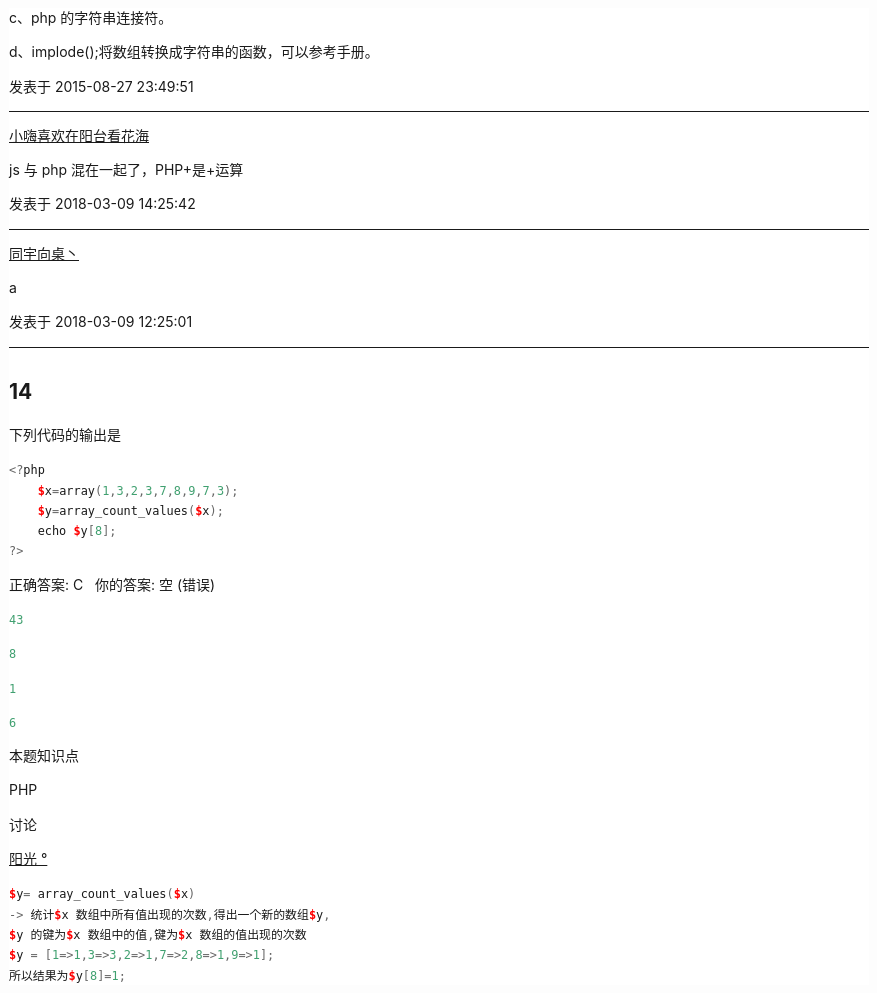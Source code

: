 c、php 的字符串连接符。

d、implode();将数组转换成字符串的函数，可以参考手册。

发表于 2015-08-27 23:49:51

* * *

[小嗨喜欢在阳台看花海](https://www.nowcoder.com/profile/6813469)

js 与 php 混在一起了，PHP+是+运算

发表于 2018-03-09 14:25:42

* * *

[同宇向桌丶](https://www.nowcoder.com/profile/8142408)

a

发表于 2018-03-09 12:25:01

* * *

## 14

下列代码的输出是

```cpp
<?php 
    $x=array(1,3,2,3,7,8,9,7,3); 
    $y=array_count_values($x); 
    echo $y[8]; 
?>
```

正确答案: C   你的答案: 空 (错误)

```cpp
43
```

```cpp
8
```

```cpp
1
```

```cpp
6
```

本题知识点

PHP

讨论

[阳光 °](https://www.nowcoder.com/profile/889941)

```cpp
$y= array_count_values($x)
-> 统计$x 数组中所有值出现的次数,得出一个新的数组$y,
$y 的键为$x 数组中的值,键为$x 数组的值出现的次数
$y = [1=>1,3=>3,2=>1,7=>2,8=>1,9=>1];
所以结果为$y[8]=1; 
```
